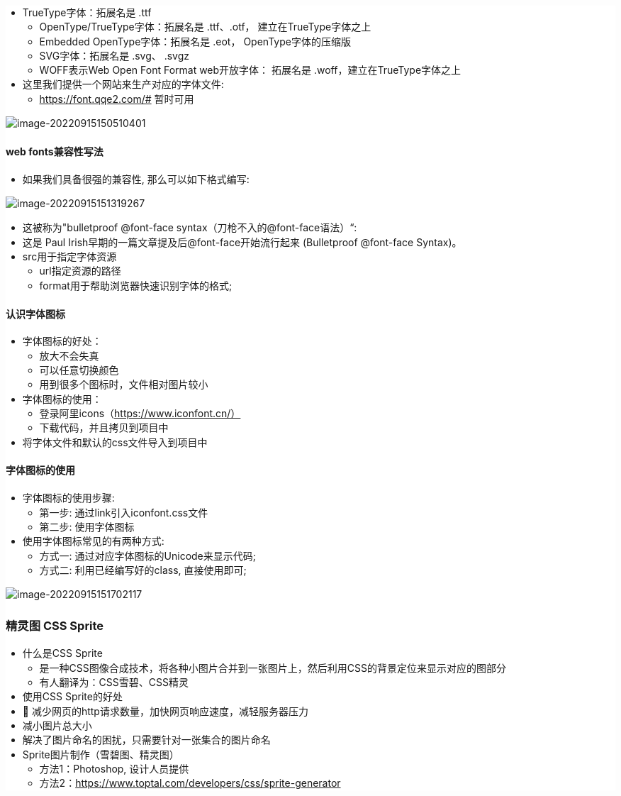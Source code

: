 * TrueType字体：拓展名是 .ttf
  *  OpenType/TrueType字体：拓展名是 .ttf、.otf， 建立在TrueType字体之上
  *  Embedded OpenType字体：拓展名是 .eot， OpenType字体的压缩版
  *  SVG字体：拓展名是 .svg、 .svgz
  *  WOFF表示Web Open Font Format web开放字体： 拓展名是 .woff，建立在TrueType字体之上
* 这里我们提供一个网站来生产对应的字体文件:
  *  https://font.qqe2.com/# 暂时可用

![image-20220915150510401](https://typorayyds.oss-cn-beijing.aliyuncs.com/img/202209151505475.png)

#### web fonts兼容性写法

* 如果我们具备很强的兼容性, 那么可以如下格式编写:

![image-20220915151319267](https://typorayyds.oss-cn-beijing.aliyuncs.com/img/202209151513333.png)

*  这被称为"bulletproof @font-face syntax（刀枪不入的@font-face语法）“: 
  * 这是 Paul Irish早期的一篇文章提及后@font-face开始流行起来 (Bulletproof @font-face Syntax)。
* src用于指定字体资源 
  *  url指定资源的路径 
  *  format用于帮助浏览器快速识别字体的格式;

#### 认识字体图标

* 字体图标的好处： 
  *  放大不会失真 
  * 可以任意切换颜色
  * 用到很多个图标时，文件相对图片较小
* 字体图标的使用： 
  * 登录阿里icons（https://www.iconfont.cn/） 
  * 下载代码，并且拷贝到项目中
* 将字体文件和默认的css文件导入到项目中

#### 字体图标的使用

* 字体图标的使用步骤:
  * 第一步: 通过link引入iconfont.css文件
  * 第二步: 使用字体图标
* 使用字体图标常见的有两种方式: 
  * 方式一: 通过对应字体图标的Unicode来显示代码; 
  * 方式二: 利用已经编写好的class, 直接使用即可;

![image-20220915151702117](https://typorayyds.oss-cn-beijing.aliyuncs.com/img/202209151517183.png)

### 精灵图 CSS Sprite

* 什么是CSS Sprite 
  *  是一种CSS图像合成技术，将各种小图片合并到一张图片上，然后利用CSS的背景定位来显示对应的图部分
  *  有人翻译为：CSS雪碧、CSS精灵
*  使用CSS Sprite的好处 
  *  减少网页的http请求数量，加快网页响应速度，减轻服务器压力 
  *  减小图片总大小 
  * 解决了图片命名的困扰，只需要针对一张集合的图片命名
* Sprite图片制作（雪碧图、精灵图） 
  * 方法1：Photoshop, 设计人员提供
  * 方法2：https://www.toptal.com/developers/css/sprite-generator
